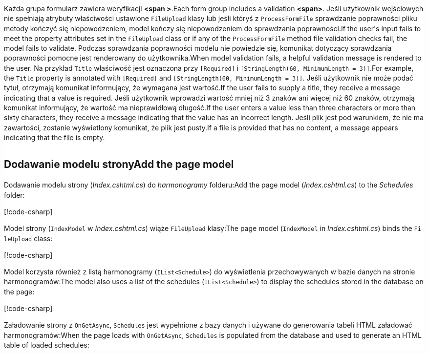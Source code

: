 <span data-ttu-id="7d797-180">Każda grupa formularz zawiera weryfikacji  **\<span >**.</span><span class="sxs-lookup"><span data-stu-id="7d797-180">Each form group includes a validation **\<span>**.</span></span> <span data-ttu-id="7d797-181">Jeśli użytkownik wejściowych nie spełniają atrybuty właściwości ustawione `FileUpload` klasy lub jeśli któryś z `ProcessFormFile` sprawdzanie poprawności pliku metody kończyć się niepowodzeniem, model kończy się niepowodzeniem do sprawdzania poprawności.</span><span class="sxs-lookup"><span data-stu-id="7d797-181">If the user's input fails to meet the property attributes set in the `FileUpload` class or if any of the `ProcessFormFile` method file validation checks fail, the model fails to validate.</span></span> <span data-ttu-id="7d797-182">Podczas sprawdzania poprawności modelu nie powiedzie się, komunikat dotyczący sprawdzania poprawności pomocne jest renderowany do użytkownika.</span><span class="sxs-lookup"><span data-stu-id="7d797-182">When model validation fails, a helpful validation message is rendered to the user.</span></span> <span data-ttu-id="7d797-183">Na przykład `Title` właściwość jest oznaczona przy `[Required]` i `[StringLength(60, MinimumLength = 3)]`.</span><span class="sxs-lookup"><span data-stu-id="7d797-183">For example, the `Title` property is annotated with `[Required]` and `[StringLength(60, MinimumLength = 3)]`.</span></span> <span data-ttu-id="7d797-184">Jeśli użytkownik nie może podać tytuł, otrzymają komunikat informujący, że wymagana jest wartość.</span><span class="sxs-lookup"><span data-stu-id="7d797-184">If the user fails to supply a title, they receive a message indicating that a value is required.</span></span> <span data-ttu-id="7d797-185">Jeśli użytkownik wprowadzi wartość mniej niż 3 znaków ani więcej niż 60 znaków, otrzymają komunikat informujący, że wartość ma nieprawidłową długość.</span><span class="sxs-lookup"><span data-stu-id="7d797-185">If the user enters a value less than three characters or more than sixty characters, they receive a message indicating that the value has an incorrect length.</span></span> <span data-ttu-id="7d797-186">Jeśli plik jest pod warunkiem, że nie ma zawartości, zostanie wyświetlony komunikat, że plik jest pusty.</span><span class="sxs-lookup"><span data-stu-id="7d797-186">If a file is provided that has no content, a message appears indicating that the file is empty.</span></span>

## <a name="add-the-page-model"></a><span data-ttu-id="7d797-187">Dodawanie modelu strony</span><span class="sxs-lookup"><span data-stu-id="7d797-187">Add the page model</span></span>

<span data-ttu-id="7d797-188">Dodawanie modelu strony (*Index.cshtml.cs*) do *harmonogramy* folderu:</span><span class="sxs-lookup"><span data-stu-id="7d797-188">Add the page model (*Index.cshtml.cs*) to the *Schedules* folder:</span></span>

[!code-csharp[](razor-pages-start/sample/RazorPagesMovie/Pages/Schedules/Index.cshtml.cs)]

<span data-ttu-id="7d797-189">Model strony (`IndexModel` w *Index.cshtml.cs*) wiąże `FileUpload` klasy:</span><span class="sxs-lookup"><span data-stu-id="7d797-189">The page model (`IndexModel` in *Index.cshtml.cs*) binds the `FileUpload` class:</span></span>

[!code-csharp[](razor-pages-start/snapshot_sample/RazorPagesMovie/Pages/Schedules/Index.cshtml.cs?name=snippet1)]

<span data-ttu-id="7d797-190">Model korzysta również z listą harmonogramy (`IList<Schedule>`) do wyświetlenia przechowywanych w bazie danych na stronie harmonogramów:</span><span class="sxs-lookup"><span data-stu-id="7d797-190">The model also uses a list of the schedules (`IList<Schedule>`) to display the schedules stored in the database on the page:</span></span>

[!code-csharp[](razor-pages-start/snapshot_sample/RazorPagesMovie/Pages/Schedules/Index.cshtml.cs?name=snippet2)]

<span data-ttu-id="7d797-191">Załadowanie strony z `OnGetAsync`, `Schedules` jest wypełnione z bazy danych i używane do generowania tabeli HTML załadować harmonogramów:</span><span class="sxs-lookup"><span data-stu-id="7d797-191">When the page loads with `OnGetAsync`, `Schedules` is populated from the database and used to generate an HTML table of loaded schedules:</span></span>
